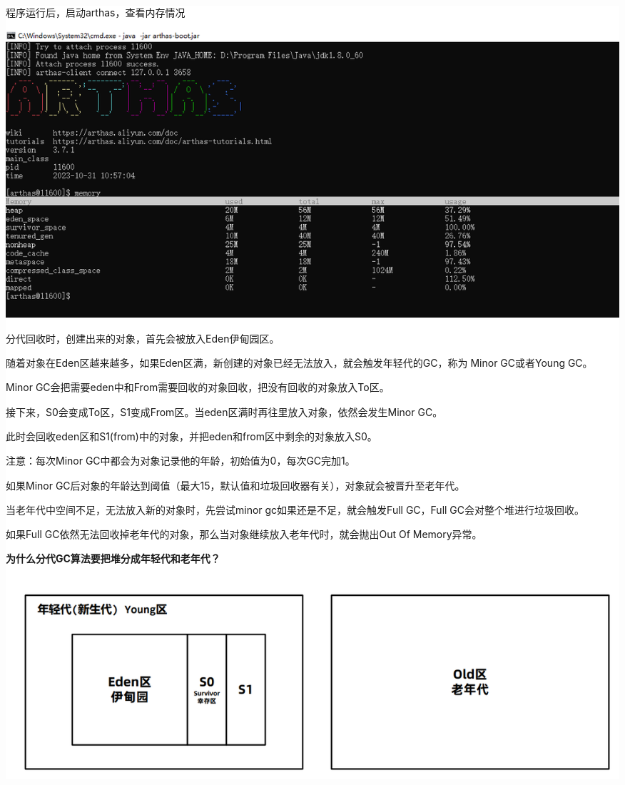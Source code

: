 ``` java
```

程序运行后，启动arthas，查看内存情况

![](/images/JVM-基础篇.assets/20231031105827.png)



分代回收时，创建出来的对象，首先会被放入Eden伊甸园区。 

随着对象在Eden区越来越多，如果Eden区满，新创建的对象已经无法放入，就会触发年轻代的GC，称为 Minor GC或者Young GC。

Minor GC会把需要eden中和From需要回收的对象回收，把没有回收的对象放入To区。

接下来，S0会变成To区，S1变成From区。当eden区满时再往里放入对象，依然会发生Minor GC。 

此时会回收eden区和S1(from)中的对象，并把eden和from区中剩余的对象放入S0。 

注意：每次Minor GC中都会为对象记录他的年龄，初始值为0，每次GC完加1。

如果Minor GC后对象的年龄达到阈值（最大15，默认值和垃圾回收器有关），对象就会被晋升至老年代。

当老年代中空间不足，无法放入新的对象时，先尝试minor gc如果还是不足，就会触发Full GC，Full GC会对整个堆进行垃圾回收。

如果Full GC依然无法回收掉老年代的对象，那么当对象继续放入老年代时，就会抛出Out Of Memory异常。



**为什么分代GC算法要把堆分成年轻代和老年代？**

![](/images/JVM-基础篇.assets/20231031111612.png)
